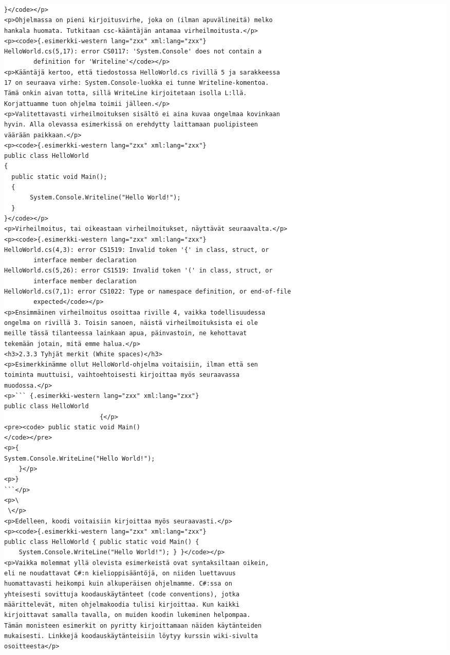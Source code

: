 ```</li>
}</code></p>
<p>Ohjelmassa on pieni kirjoitusvirhe, joka on (ilman apuvälineitä) melko
hankala huomata. Tutkitaan csc-kääntäjän antamaa virheilmoitusta.</p>
<p><code>{.esimerkki-western lang="zxx" xml:lang="zxx"}
HelloWorld.cs(5,17): error CS0117: 'System.Console' does not contain a
        definition for 'Writeline'</code></p>
<p>Kääntäjä kertoo, että tiedostossa HelloWorld.cs rivillä 5 ja sarakkeessa
17 on seuraava virhe: System.Console-luokka ei tunne Writeline-komentoa.
Tämä onkin aivan totta, sillä WriteLine kirjoitetaan isolla L:llä.
Korjattuamme tuon ohjelma toimii jälleen.</p>
<p>Valitettavasti virheilmoituksen sisältö ei aina kuvaa ongelmaa kovinkaan
hyvin. Alla olevassa esimerkissä on erehdytty laittamaan puolipisteen
väärään paikkaan.</p>
<p><code>{.esimerkki-western lang="zxx" xml:lang="zxx"}
public class HelloWorld
{
  public static void Main();
  {
       System.Console.Writeline("Hello World!");
  }
}</code></p>
<p>Virheilmoitus, tai oikeastaan virheilmoitukset, näyttävät seuraavalta.</p>
<p><code>{.esimerkki-western lang="zxx" xml:lang="zxx"}
HelloWorld.cs(4,3): error CS1519: Invalid token '{' in class, struct, or
        interface member declaration
HelloWorld.cs(5,26): error CS1519: Invalid token '(' in class, struct, or
        interface member declaration
HelloWorld.cs(7,1): error CS1022: Type or namespace definition, or end-of-file
        expected</code></p>
<p>Ensimmäinen virheilmoitus osoittaa riville 4, vaikka todellisuudessa
ongelma on rivillä 3. Toisin sanoen, näistä virheilmoituksista ei ole
meille tässä tilanteessa lainkaan apua, päinvastoin, ne kehottavat
tekemään jotain, mitä emme halua.</p>
<h3>2.3.3 Tyhjät merkit (White spaces)</h3>
<p>Esimerkkinämme ollut HelloWorld-ohjelma voitaisiin, ilman että sen
toiminta muuttuisi, vaihtoehtoisesti kirjoittaa myös seuraavassa
muodossa.</p>
<p>``` {.esimerkki-western lang="zxx" xml:lang="zxx"}
public class HelloWorld
                          {</p>
<pre><code> public static void Main()
</code></pre>
<p>{
System.Console.WriteLine("Hello World!");
    }</p>
<p>}
```</p>
<p>\
 \</p>
<p>Edelleen, koodi voitaisiin kirjoittaa myös seuraavasti.</p>
<p><code>{.esimerkki-western lang="zxx" xml:lang="zxx"}
public class HelloWorld { public static void Main() {
    System.Console.WriteLine("Hello World!"); } }</code></p>
<p>Vaikka molemmat yllä olevista esimerkeistä ovat syntaksiltaan oikein,
eli ne noudattavat C#:n kielioppisääntöjä, on niiden luettavuus
huomattavasti heikompi kuin alkuperäisen ohjelmamme. C#:ssa on
yhteisesti sovittuja koodauskäytänteet (code conventions), jotka
määrittelevät, miten ohjelmakoodia tulisi kirjoittaa. Kun kaikki
kirjoittavat samalla tavalla, on muiden koodin lukeminen helpompaa.
Tämän monisteen esimerkit on pyritty kirjoittamaan näiden käytänteiden
mukaisesti. Linkkejä koodauskäytänteisiin löytyy kurssin wiki-sivulta
osoitteesta</p>
```